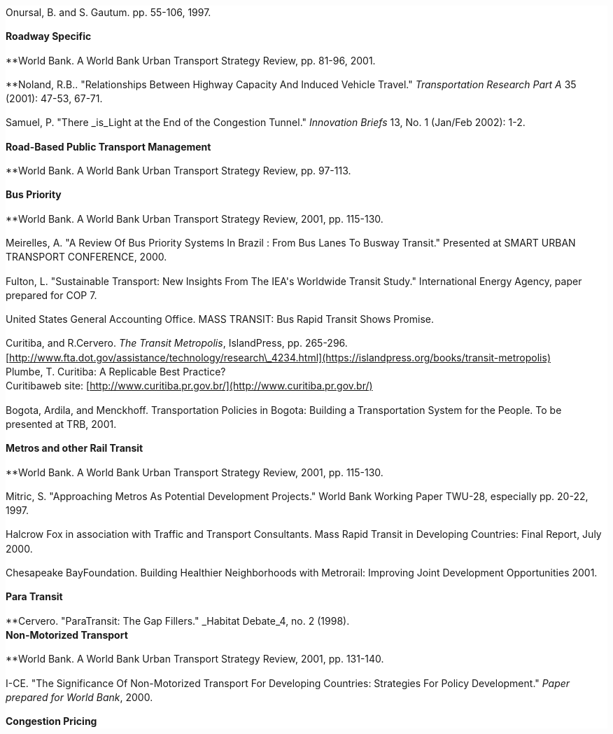 Onursal, B. and S. Gautum. pp. 55-106, 1997.

**Roadway Specific**

\*\*World Bank. A World Bank Urban Transport Strategy Review, pp. 81-96, 2001.

\*\*Noland, R.B.. "Relationships Between Highway Capacity And Induced Vehicle Travel." _Transportation Research Part A_ 35 (2001): 47-53, 67-71.

Samuel, P. "There _is_Light at the End of the Congestion Tunnel." _Innovation Briefs_ 13, No. 1 (Jan/Feb 2002): 1-2.

**Road-Based Public Transport Management**

\*\*World Bank. A World Bank Urban Transport Strategy Review, pp. 97-113.

**Bus Priority**

\*\*World Bank. A World Bank Urban Transport Strategy Review, 2001, pp. 115-130.

Meirelles, A. "A Review Of Bus Priority Systems In Brazil : From Bus Lanes To Busway Transit." Presented at SMART URBAN TRANSPORT CONFERENCE, 2000.

Fulton, L. "Sustainable Transport: New Insights From The IEA's Worldwide Transit Study." International Energy Agency, paper prepared for COP 7.

United States General Accounting Office. MASS TRANSIT: Bus Rapid Transit Shows Promise.

Curitiba, and R.Cervero. _The Transit Metropolis_, IslandPress, pp. 265-296.  
[http://www.fta.dot.gov/assistance/technology/research\_4234.html](https://islandpress.org/books/transit-metropolis)  
Plumbe, T. Curitiba: A Replicable Best Practice?  
Curitibaweb site: [http://www.curitiba.pr.gov.br/](http://www.curitiba.pr.gov.br/)

Bogota, Ardila, and Menckhoff. Transportation Policies in Bogota: Building a Transportation System for the People. To be presented at TRB, 2001.

**Metros and other Rail Transit**

\*\*World Bank. A World Bank Urban Transport Strategy Review, 2001, pp. 115-130.

Mitric, S. "Approaching Metros As Potential Development Projects." World Bank Working Paper TWU-28, especially pp. 20-22, 1997.

Halcrow Fox in association with Traffic and Transport Consultants. Mass Rapid Transit in Developing Countries: Final Report, July 2000.

Chesapeake BayFoundation. Building Healthier Neighborhoods with Metrorail: Improving Joint Development Opportunities 2001.

**Para Transit**

\*\*Cervero. "ParaTransit: The Gap Fillers." _Habitat Debate_4, no. 2 (1998).  
**Non-Motorized Transport**

\*\*World Bank. A World Bank Urban Transport Strategy Review, 2001, pp. 131-140.

I-CE. "The Significance Of Non-Motorized Transport For Developing Countries: Strategies For Policy Development." _Paper prepared for World Bank_, 2000.

**Congestion Pricing**
